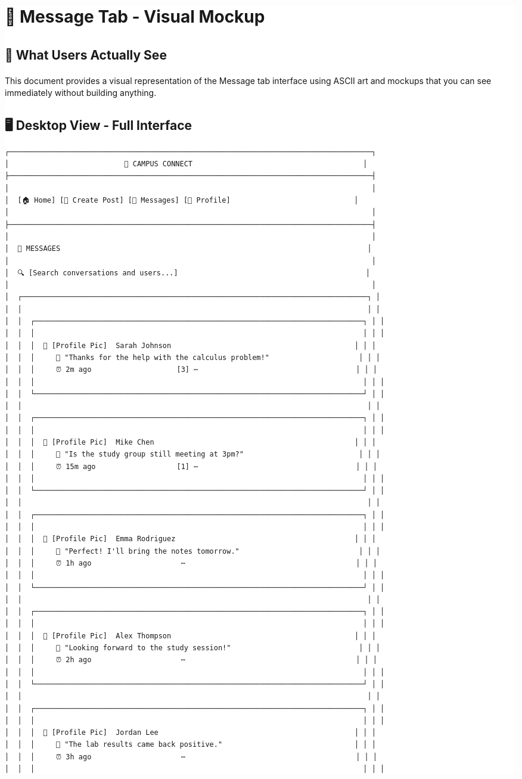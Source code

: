 # 💬 Message Tab - Visual Mockup

## 📱 What Users Actually See

This document provides a visual representation of the Message tab interface using ASCII art and mockups that you can see immediately without building anything.

## 🖥️ Desktop View - Full Interface

```
┌─────────────────────────────────────────────────────────────────────────────────────┐
│                           🚀 CAMPUS CONNECT                                        │
├─────────────────────────────────────────────────────────────────────────────────────┤
│                                                                                     │
│  [🏠 Home] [📝 Create Post] [💬 Messages] [👤 Profile]                             │
│                                                                                     │
├─────────────────────────────────────────────────────────────────────────────────────┤
│                                                                                     │
│  💬 MESSAGES                                                                        │
│                                                                                     │
│  🔍 [Search conversations and users...]                                            │
│                                                                                     │
│  ┌─────────────────────────────────────────────────────────────────────────────────┐ │
│  │                                                                                 │ │
│  │  ┌─────────────────────────────────────────────────────────────────────────────┐ │ │
│  │  │                                                                             │ │ │
│  │  │  👤 [Profile Pic]  Sarah Johnson                                           │ │ │
│  │  │     💬 "Thanks for the help with the calculus problem!"                     │ │ │
│  │  │     ⏰ 2m ago                    [3] ⋯                                     │ │ │
│  │  │                                                                             │ │ │
│  │  └─────────────────────────────────────────────────────────────────────────────┘ │ │
│  │                                                                                 │ │
│  │  ┌─────────────────────────────────────────────────────────────────────────────┐ │ │
│  │  │                                                                             │ │ │
│  │  │  👤 [Profile Pic]  Mike Chen                                               │ │ │
│  │  │     💬 "Is the study group still meeting at 3pm?"                           │ │ │
│  │  │     ⏰ 15m ago                   [1] ⋯                                     │ │ │
│  │  │                                                                             │ │ │
│  │  └─────────────────────────────────────────────────────────────────────────────┘ │ │
│  │                                                                                 │ │
│  │  ┌─────────────────────────────────────────────────────────────────────────────┐ │ │
│  │  │                                                                             │ │ │
│  │  │  👤 [Profile Pic]  Emma Rodriguez                                          │ │ │
│  │  │     💬 "Perfect! I'll bring the notes tomorrow."                            │ │ │
│  │  │     ⏰ 1h ago                     ⋯                                        │ │ │
│  │  │                                                                             │ │ │
│  │  └─────────────────────────────────────────────────────────────────────────────┘ │ │
│  │                                                                                 │ │
│  │  ┌─────────────────────────────────────────────────────────────────────────────┐ │ │
│  │  │                                                                             │ │ │
│  │  │  👤 [Profile Pic]  Alex Thompson                                           │ │ │
│  │  │     💬 "Looking forward to the study session!"                              │ │ │
│  │  │     ⏰ 2h ago                     ⋯                                        │ │ │
│  │  │                                                                             │ │ │
│  │  └─────────────────────────────────────────────────────────────────────────────┘ │ │
│  │                                                                                 │ │
│  │  ┌─────────────────────────────────────────────────────────────────────────────┐ │ │
│  │  │                                                                             │ │ │
│  │  │  👤 [Profile Pic]  Jordan Lee                                              │ │ │
│  │  │     💬 "The lab results came back positive."                               │ │ │
│  │  │     ⏰ 3h ago                     ⋯                                        │ │ │
│  │  │                                                                             │ │ │
```
